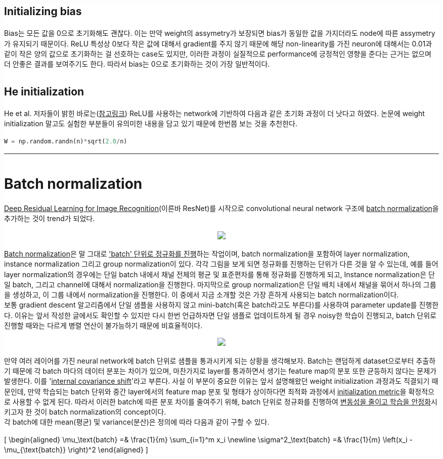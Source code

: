 ## Initializing bias
Bias는 모든 값을 $0$으로 초기화해도 괜찮다. 이는 만약 weight의 assymetry가 보장되면 bias가 동일한 값을 가지더라도 node에 따른 assymetry가 유지되기 때문이다. ReLU 특성상 $0$보다 작은 값에 대해서 gradient를 주지 않기 때문에 해당 non-linearity를 가진 neuron에 대해서는 $0.01$과 같이 작은 양의 값으로 초기화하는 걸 선호하는 case도 있지만, 이러한 과정이 실질적으로 performance에 긍정적인 영향을 준다는 근거는 없으며 더 안좋은 결과를 보여주기도 한다. 따라서 bias는 $0$으로 초기화하는 것이 가장 일반적이다. 

## He initialization
He et al. 저자들이 밝힌 바로는([참고링크](https://arxiv.org/abs/1502.01852)) ReLU를 사용하는 network에 기반하여 다음과 같은 초기화 과정이 더 낫다고 하였다. 논문에 weight initialization 말고도 실험한 부분들이 유의미한 내용을 담고 있기 때문에 한번쯤 보는 것을 추천한다.

```python
W = np.random.randn(n)*sqrt(2.0/n)
```

---

# Batch normalization

[Deep Residual Learning for Image Recognition](https://arxiv.org/abs/1512.03385)(이른바 ResNet)를 시작으로 convolutional neural network 구조에 <U>batch normalization</U>을 추가하는 것이 trend가 되었다.

<p align="center">
    <img src="https://user-images.githubusercontent.com/79881119/213616285-70c21d20-a4e9-4cc9-a291-87c8b041e133.png" width="800"/>
</p>

[Batch normalization](https://arxiv.org/abs/1502.03167)은 말 그대로 <U>'batch' 단위로 정규화를 진행</U>하는 작업이며, batch normalization을 포함하여 layer normalization, instance normalization 그리고 group normalization이 있다. 각각 그림을 보게 되면 정규화를 진행하는 단위가 다른 것을 알 수 있는데, 예를 들어 layer normalization의 경우에는 단일 batch 내에서 채널 전체의 평균 및 표준편차를 통해 정규화를 진행하게 되고, Instance normalization은 단일 batch, 그리고 channel에 대해서 normalization을 진행한다. 마지막으로 group normalization은 단일 배치 내에서 채널을 묶어서 하나의 그룹을 생성하고, 이 그룹 내에서 normalization을 진행한다. 이 중에서 지금 소개할 것은 가장 흔하게 사용되는 batch normalization이다.   
보통 gradient descent 알고리즘에서 단일 샘플을 사용하지 않고 mini-batch(혹은 batch라고도 부른다)를 사용하여 parameter update를 진행한다. 이유는 앞서 작성한 글에서도 확인할 수 있지만 다시 한번 언급하자면 단일 샘플로 업데이트하게 될 경우 noisy한 학습이 진행되고, batch 단위로 진행할 때와는 다르게 병렬 연산이 불가능하기 때문에 비효율적이다.

<p align="center">
    <img src = "https://user-images.githubusercontent.com/79881119/211718291-66494f31-f22a-4221-aaf8-b751c03ff011.png" width="700"/>
</p>

만약 여러 레이어를 가진 neural network에 batch 단위로 샘플을 통과시키게 되는 상황을 생각해보자. Batch는 랜덤하게 dataset으로부터 추출하기 때문에 각 batch 마다의 데이터 분포는 차이가 있으며, 마찬가지로 layer를 통과하면서 생기는 feature map의 분포 또한 균등하지 않다는 문제가 발생한다. 이를 '<U>internal covariance shift</U>'라고 부른다. 사실 이 부분이 중요한 이유는 앞서 설명해왔던 weight initialization 과정과도 직결되기 때문인데, 만약 학습되는 batch 단위와 중간 layer에서의 feature map 분포 및 형태가 상이하다면 최적화 과정에서 <U>initialization metric</U>을 확정적으로 사용할 수 없게 된다. 따라서 이러한 batch에 따른 분포 차이를 줄여주기 위해, batch 단위로 정규화를 진행하여 <U>변동성을 줄이고 학습을 안정화</U>시키고자 한 것이 batch normalization의 concept이다.   
각 batch에 대한 mean(평균) 및 variance(분산)은 정의에 따라 다음과 같이 구할 수 있다.

\[
    \begin{aligned}
        \mu\_\text{batch} =& \frac{1}{m} \sum\_{i=1}^m x_i   \newline
        \sigma^2\_\text{batch} =& \frac{1}{m} \left(x_i - \mu_{\text{batch}} \right)^2
    \end{aligned}
\]
